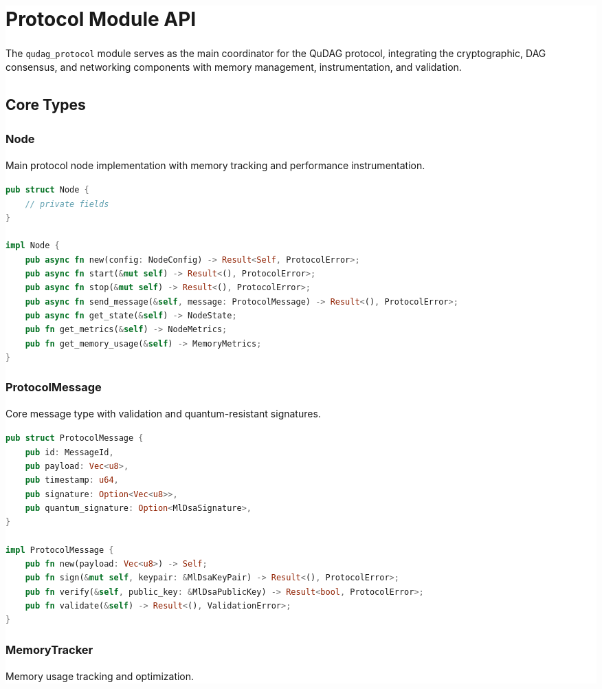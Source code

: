 # Protocol Module API

The `qudag_protocol` module serves as the main coordinator for the QuDAG protocol, integrating the cryptographic, DAG consensus, and networking components with memory management, instrumentation, and validation.

## Core Types

### Node

Main protocol node implementation with memory tracking and performance instrumentation.

```rust
pub struct Node {
    // private fields
}

impl Node {
    pub async fn new(config: NodeConfig) -> Result<Self, ProtocolError>;
    pub async fn start(&mut self) -> Result<(), ProtocolError>;
    pub async fn stop(&mut self) -> Result<(), ProtocolError>;
    pub async fn send_message(&self, message: ProtocolMessage) -> Result<(), ProtocolError>;
    pub async fn get_state(&self) -> NodeState;
    pub fn get_metrics(&self) -> NodeMetrics;
    pub fn get_memory_usage(&self) -> MemoryMetrics;
}
```

### ProtocolMessage

Core message type with validation and quantum-resistant signatures.

```rust
pub struct ProtocolMessage {
    pub id: MessageId,
    pub payload: Vec<u8>,
    pub timestamp: u64,
    pub signature: Option<Vec<u8>>,
    pub quantum_signature: Option<MlDsaSignature>,
}

impl ProtocolMessage {
    pub fn new(payload: Vec<u8>) -> Self;
    pub fn sign(&mut self, keypair: &MlDsaKeyPair) -> Result<(), ProtocolError>;
    pub fn verify(&self, public_key: &MlDsaPublicKey) -> Result<bool, ProtocolError>;
    pub fn validate(&self) -> Result<(), ValidationError>;
}
```

### MemoryTracker

Memory usage tracking and optimization.
